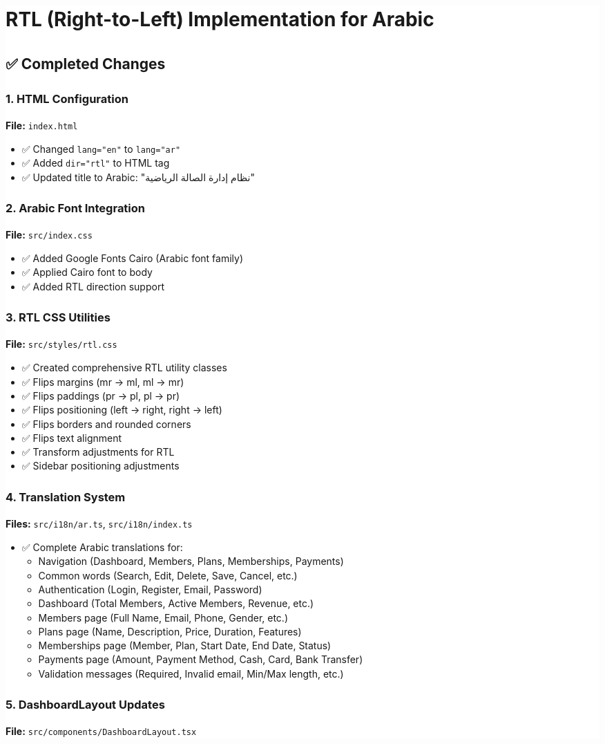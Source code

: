 # RTL (Right-to-Left) Implementation for Arabic

## ✅ Completed Changes

### 1. HTML Configuration

**File:** `index.html`

- ✅ Changed `lang="en"` to `lang="ar"`
- ✅ Added `dir="rtl"` to HTML tag
- ✅ Updated title to Arabic: "نظام إدارة الصالة الرياضية"

### 2. Arabic Font Integration

**File:** `src/index.css`

- ✅ Added Google Fonts Cairo (Arabic font family)
- ✅ Applied Cairo font to body
- ✅ Added RTL direction support

### 3. RTL CSS Utilities

**File:** `src/styles/rtl.css`

- ✅ Created comprehensive RTL utility classes
- ✅ Flips margins (mr → ml, ml → mr)
- ✅ Flips paddings (pr → pl, pl → pr)
- ✅ Flips positioning (left → right, right → left)
- ✅ Flips borders and rounded corners
- ✅ Flips text alignment
- ✅ Transform adjustments for RTL
- ✅ Sidebar positioning adjustments

### 4. Translation System

**Files:** `src/i18n/ar.ts`, `src/i18n/index.ts`

- ✅ Complete Arabic translations for:
  - Navigation (Dashboard, Members, Plans, Memberships, Payments)
  - Common words (Search, Edit, Delete, Save, Cancel, etc.)
  - Authentication (Login, Register, Email, Password)
  - Dashboard (Total Members, Active Members, Revenue, etc.)
  - Members page (Full Name, Email, Phone, Gender, etc.)
  - Plans page (Name, Description, Price, Duration, Features)
  - Memberships page (Member, Plan, Start Date, End Date, Status)
  - Payments page (Amount, Payment Method, Cash, Card, Bank Transfer)
  - Validation messages (Required, Invalid email, Min/Max length, etc.)

### 5. DashboardLayout Updates

**File:** `src/components/DashboardLayout.tsx`
